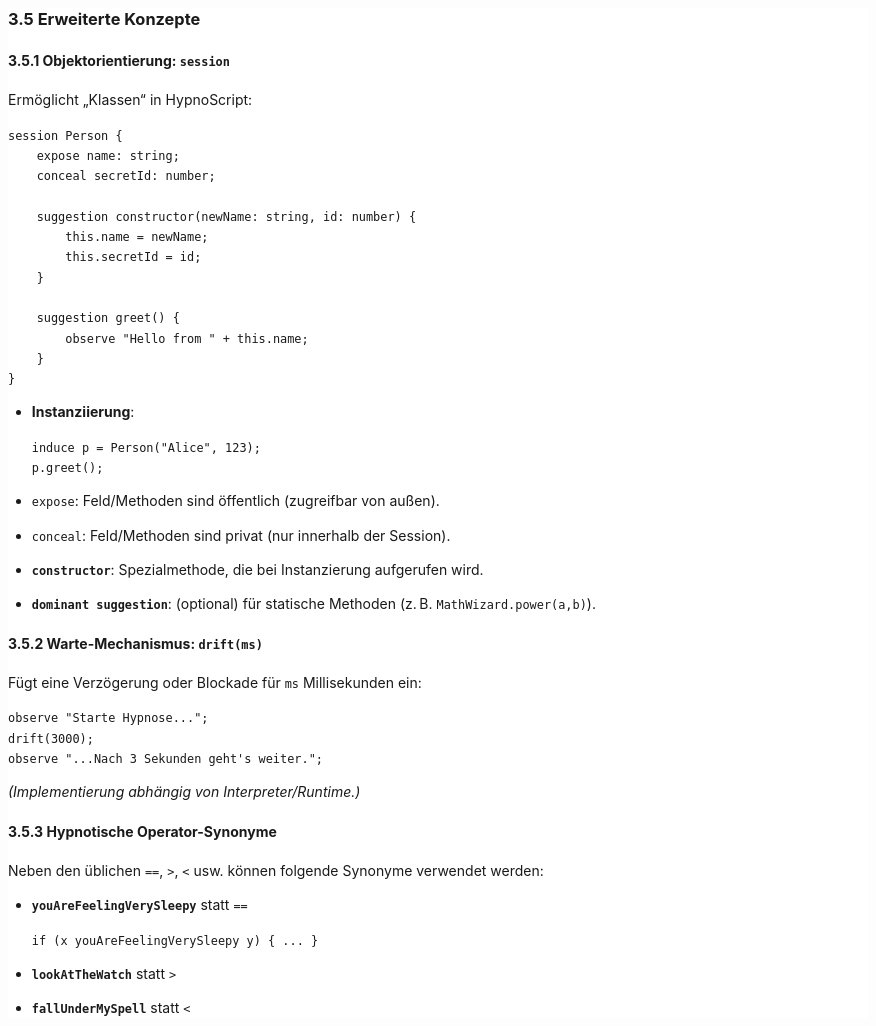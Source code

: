 ### 3.5 **Erweiterte Konzepte**

#### 3.5.1 Objektorientierung: `session`

Ermöglicht „Klassen“ in HypnoScript:

```plaintext
session Person {
    expose name: string;
    conceal secretId: number;

    suggestion constructor(newName: string, id: number) {
        this.name = newName;
        this.secretId = id;
    }

    suggestion greet() {
        observe "Hello from " + this.name;
    }
}
```

- **Instanziierung**:

  ```plaintext
  induce p = Person("Alice", 123);
  p.greet();
  ```

- `expose`: Feld/Methoden sind öffentlich (zugreifbar von außen).  
- `conceal`: Feld/Methoden sind privat (nur innerhalb der Session).  
- **`constructor`**: Spezialmethode, die bei Instanzierung aufgerufen wird.  
- **`dominant suggestion`**: (optional) für statische Methoden (z. B. `MathWizard.power(a,b)`).  

#### 3.5.2 Warte-Mechanismus: `drift(ms)`

Fügt eine Verzögerung oder Blockade für `ms` Millisekunden ein:

```plaintext
observe "Starte Hypnose...";
drift(3000);
observe "...Nach 3 Sekunden geht's weiter.";
```

_(Implementierung abhängig von Interpreter/Runtime.)_

#### 3.5.3 Hypnotische Operator-Synonyme

Neben den üblichen `==`, `>`, `<` usw. können folgende Synonyme verwendet werden:

- **`youAreFeelingVerySleepy`** statt `==`  

  ```plaintext
  if (x youAreFeelingVerySleepy y) { ... }
  ```

- **`lookAtTheWatch`** statt `>`  
- **`fallUnderMySpell`** statt `<`  
